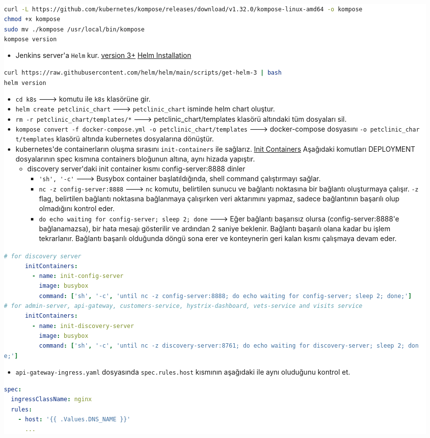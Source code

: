 ```bash
curl -L https://github.com/kubernetes/kompose/releases/download/v1.32.0/kompose-linux-amd64 -o kompose
chmod +x kompose
sudo mv ./kompose /usr/local/bin/kompose
kompose version
```

- Jenkins server'a `Helm` kur. [version 3+](https://github.com/helm/helm/releases) [Helm Installation](https://helm.sh/docs/intro/install/)

```bash
curl https://raw.githubusercontent.com/helm/helm/main/scripts/get-helm-3 | bash
helm version
```

- `cd k8s` ---> komutu ile `k8s` klasörüne gir.
- `helm create petclinic_chart` ---> `petclinic_chart` isminde helm chart oluştur.
- `rm -r petclinic_chart/templates/*` ---> petclinic_chart/templates klasörü altındaki tüm dosyaları sil.
- `kompose convert -f docker-compose.yml -o petclinic_chart/templates` ---> docker-compose dosyasını `-o petclinic_chart/templates` klasörü altında kubernetes dosyalarına dönüştür.
- kubernetes'de containerların oluşma sırasını `init-containers` ile sağlarız. [Init Containers](https://kubernetes.io/docs/concepts/workloads/pods/init-containers/) Aşağıdaki komutları DEPLOYMENT dosyalarının spec kısmına containers bloğunun altına, aynı hizada yapıştır.
  - discovery server'daki init container kısmı config-server:8888 dinler
    - `'sh', '-c'` ---> Busybox container başlatıldığında, shell command çalıştırmayı sağlar.
    - `nc -z config-server:8888` ---> `nc` komutu, belirtilen sunucu ve bağlantı noktasına bir bağlantı oluşturmaya çalışır. `-z` flag, belirtilen bağlantı noktasına bağlanmaya çalışırken veri aktarımını yapmaz, sadece bağlantının başarılı olup olmadığını kontrol eder.
    - `do echo waiting for config-server; sleep 2; done` ---> Eğer bağlantı başarısız olursa (config-server:8888'e bağlanamazsa), bir hata mesajı gösterilir ve ardından 2 saniye beklenir. Bağlantı başarılı olana kadar bu işlem tekrarlanır. Bağlantı başarılı olduğunda döngü sona erer ve konteynerin geri kalan kısmı çalışmaya devam eder.

```yaml
# for discovery server
      initContainers:
        - name: init-config-server
          image: busybox
          command: ['sh', '-c', 'until nc -z config-server:8888; do echo waiting for config-server; sleep 2; done;']
# for admin-server, api-gateway, customers-service, hystrix-dashboard, vets-service and visits service
      initContainers:
        - name: init-discovery-server
          image: busybox
          command: ['sh', '-c', 'until nc -z discovery-server:8761; do echo waiting for discovery-server; sleep 2; done;']
```

- `api-gateway-ingress.yaml` dosyasında `spec.rules.host` kısmının aşağıdaki ile aynı oluduğunu kontrol et.

```yaml
spec:
  ingressClassName: nginx
  rules:
    - host: '{{ .Values.DNS_NAME }}'
      ...
```
